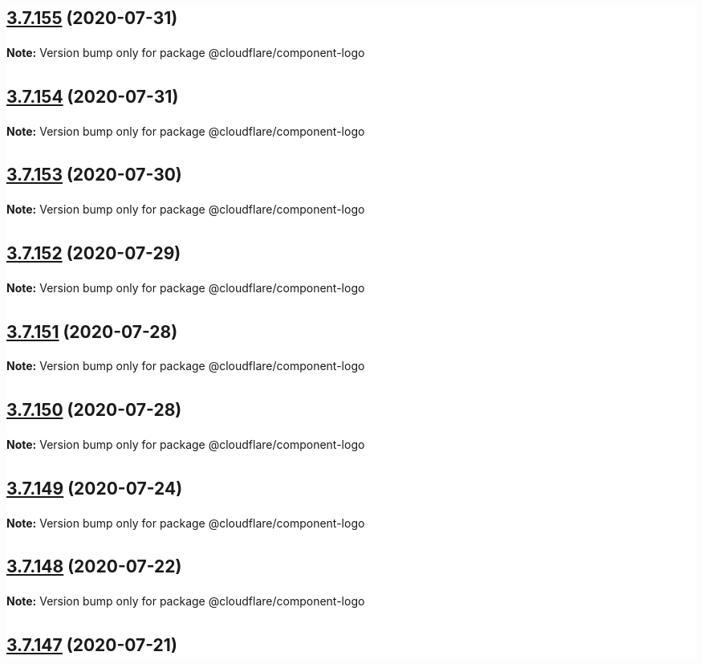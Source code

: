 ## [3.7.155](http://stash.cfops.it:7999/fe/stratus/compare/@cloudflare/component-logo@3.7.154...@cloudflare/component-logo@3.7.155) (2020-07-31)

**Note:** Version bump only for package @cloudflare/component-logo

## [3.7.154](http://stash.cfops.it:7999/fe/stratus/compare/@cloudflare/component-logo@3.7.153...@cloudflare/component-logo@3.7.154) (2020-07-31)

**Note:** Version bump only for package @cloudflare/component-logo

## [3.7.153](http://stash.cfops.it:7999/fe/stratus/compare/@cloudflare/component-logo@3.7.152...@cloudflare/component-logo@3.7.153) (2020-07-30)

**Note:** Version bump only for package @cloudflare/component-logo

## [3.7.152](http://stash.cfops.it:7999/fe/stratus/compare/@cloudflare/component-logo@3.7.151...@cloudflare/component-logo@3.7.152) (2020-07-29)

**Note:** Version bump only for package @cloudflare/component-logo

## [3.7.151](http://stash.cfops.it:7999/fe/stratus/compare/@cloudflare/component-logo@3.7.150...@cloudflare/component-logo@3.7.151) (2020-07-28)

**Note:** Version bump only for package @cloudflare/component-logo

## [3.7.150](http://stash.cfops.it:7999/fe/stratus/compare/@cloudflare/component-logo@3.7.149...@cloudflare/component-logo@3.7.150) (2020-07-28)

**Note:** Version bump only for package @cloudflare/component-logo

## [3.7.149](http://stash.cfops.it:7999/fe/stratus/compare/@cloudflare/component-logo@3.7.148...@cloudflare/component-logo@3.7.149) (2020-07-24)

**Note:** Version bump only for package @cloudflare/component-logo

## [3.7.148](http://stash.cfops.it:7999/fe/stratus/compare/@cloudflare/component-logo@3.7.147...@cloudflare/component-logo@3.7.148) (2020-07-22)

**Note:** Version bump only for package @cloudflare/component-logo

## [3.7.147](http://stash.cfops.it:7999/fe/stratus/compare/@cloudflare/component-logo@3.7.146...@cloudflare/component-logo@3.7.147) (2020-07-21)
